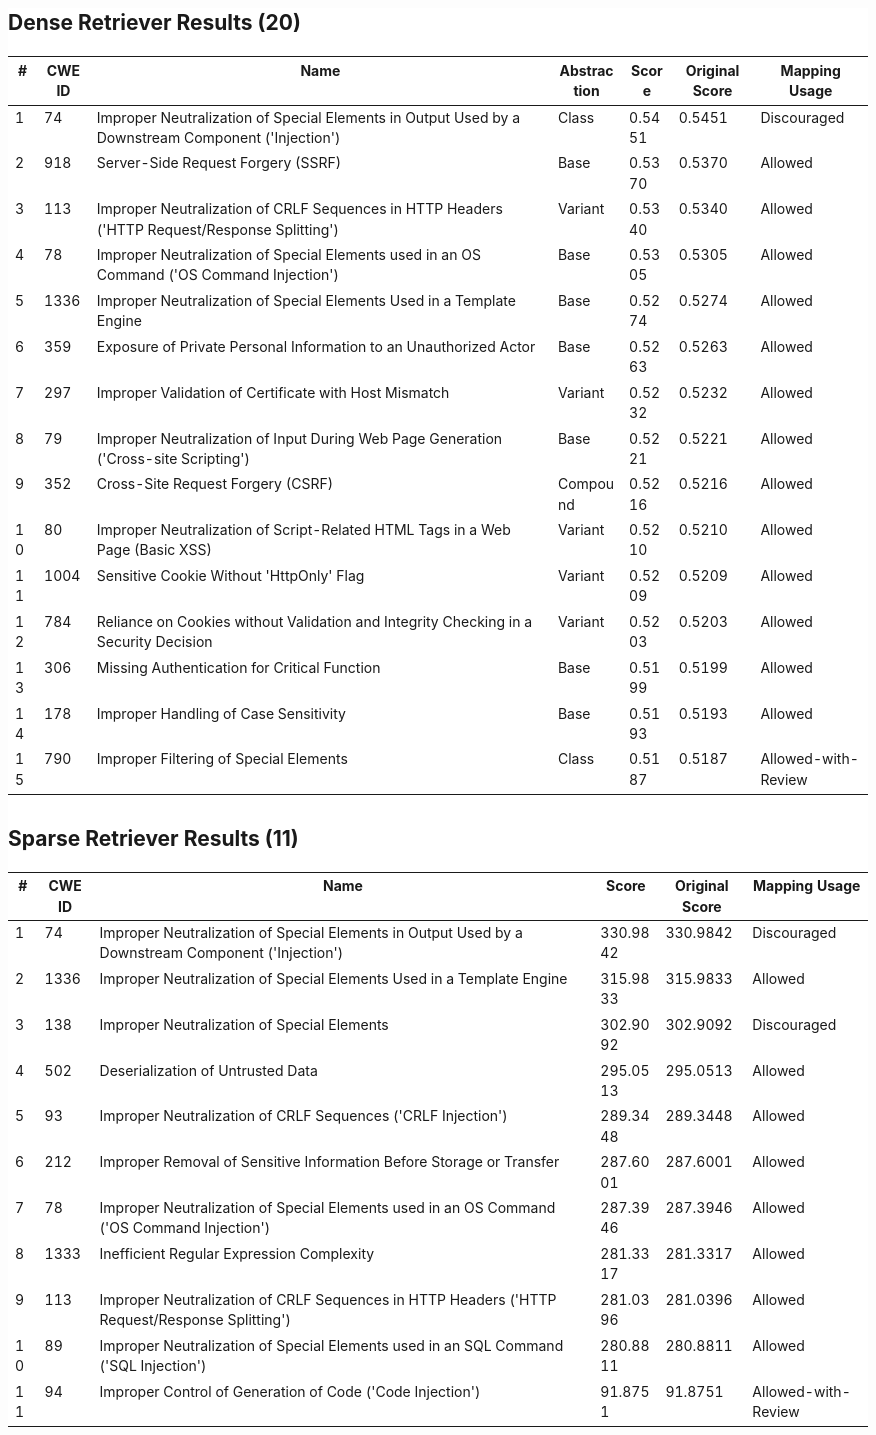## Dense Retriever Results (20)
| # | CWE ID | Name | Abstraction | Score | Original Score | Mapping Usage |
|---|--------|------|-------------|-------|----------------|---------------|
| 1 | 74 | Improper Neutralization of Special Elements in Output Used by a Downstream Component ('Injection') | Class | 0.5451 | 0.5451 | Discouraged |
| 2 | 918 | Server-Side Request Forgery (SSRF) | Base | 0.5370 | 0.5370 | Allowed |
| 3 | 113 | Improper Neutralization of CRLF Sequences in HTTP Headers ('HTTP Request/Response Splitting') | Variant | 0.5340 | 0.5340 | Allowed |
| 4 | 78 | Improper Neutralization of Special Elements used in an OS Command ('OS Command Injection') | Base | 0.5305 | 0.5305 | Allowed |
| 5 | 1336 | Improper Neutralization of Special Elements Used in a Template Engine | Base | 0.5274 | 0.5274 | Allowed |
| 6 | 359 | Exposure of Private Personal Information to an Unauthorized Actor | Base | 0.5263 | 0.5263 | Allowed |
| 7 | 297 | Improper Validation of Certificate with Host Mismatch | Variant | 0.5232 | 0.5232 | Allowed |
| 8 | 79 | Improper Neutralization of Input During Web Page Generation ('Cross-site Scripting') | Base | 0.5221 | 0.5221 | Allowed |
| 9 | 352 | Cross-Site Request Forgery (CSRF) | Compound | 0.5216 | 0.5216 | Allowed |
| 10 | 80 | Improper Neutralization of Script-Related HTML Tags in a Web Page (Basic XSS) | Variant | 0.5210 | 0.5210 | Allowed |
| 11 | 1004 | Sensitive Cookie Without 'HttpOnly' Flag | Variant | 0.5209 | 0.5209 | Allowed |
| 12 | 784 | Reliance on Cookies without Validation and Integrity Checking in a Security Decision | Variant | 0.5203 | 0.5203 | Allowed |
| 13 | 306 | Missing Authentication for Critical Function | Base | 0.5199 | 0.5199 | Allowed |
| 14 | 178 | Improper Handling of Case Sensitivity | Base | 0.5193 | 0.5193 | Allowed |
| 15 | 790 | Improper Filtering of Special Elements | Class | 0.5187 | 0.5187 | Allowed-with-Review |

## Sparse Retriever Results (11)
| # | CWE ID | Name | Score | Original Score | Mapping Usage |
|---|--------|------|-------|---------------|---------------|
| 1 | 74 | Improper Neutralization of Special Elements in Output Used by a Downstream Component ('Injection') | 330.9842 | 330.9842 | Discouraged |
| 2 | 1336 | Improper Neutralization of Special Elements Used in a Template Engine | 315.9833 | 315.9833 | Allowed |
| 3 | 138 | Improper Neutralization of Special Elements | 302.9092 | 302.9092 | Discouraged |
| 4 | 502 | Deserialization of Untrusted Data | 295.0513 | 295.0513 | Allowed |
| 5 | 93 | Improper Neutralization of CRLF Sequences ('CRLF Injection') | 289.3448 | 289.3448 | Allowed |
| 6 | 212 | Improper Removal of Sensitive Information Before Storage or Transfer | 287.6001 | 287.6001 | Allowed |
| 7 | 78 | Improper Neutralization of Special Elements used in an OS Command ('OS Command Injection') | 287.3946 | 287.3946 | Allowed |
| 8 | 1333 | Inefficient Regular Expression Complexity | 281.3317 | 281.3317 | Allowed |
| 9 | 113 | Improper Neutralization of CRLF Sequences in HTTP Headers ('HTTP Request/Response Splitting') | 281.0396 | 281.0396 | Allowed |
| 10 | 89 | Improper Neutralization of Special Elements used in an SQL Command ('SQL Injection') | 280.8811 | 280.8811 | Allowed |
| 11 | 94 | Improper Control of Generation of Code ('Code Injection') | 91.8751 | 91.8751 | Allowed-with-Review |
